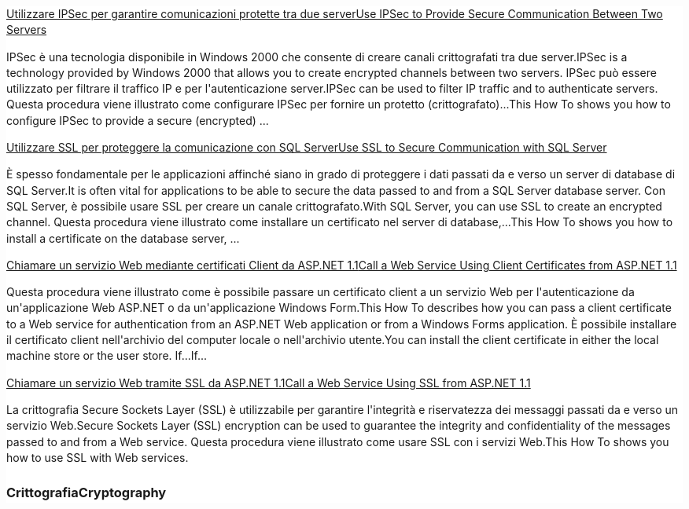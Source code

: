 [<span data-ttu-id="fac8e-226">Utilizzare IPSec per garantire comunicazioni protette tra due server</span><span class="sxs-lookup"><span data-stu-id="fac8e-226">Use IPSec to Provide Secure Communication Between Two Servers</span></span>](https://msdn.microsoft.com/library/aa302413.aspx)

<span data-ttu-id="fac8e-227">IPSec è una tecnologia disponibile in Windows 2000 che consente di creare canali crittografati tra due server.</span><span class="sxs-lookup"><span data-stu-id="fac8e-227">IPSec is a technology provided by Windows 2000 that allows you to create encrypted channels between two servers.</span></span> <span data-ttu-id="fac8e-228">IPSec può essere utilizzato per filtrare il traffico IP e per l'autenticazione server.</span><span class="sxs-lookup"><span data-stu-id="fac8e-228">IPSec can be used to filter IP traffic and to authenticate servers.</span></span> <span data-ttu-id="fac8e-229">Questa procedura viene illustrato come configurare IPSec per fornire un protetto (crittografato)...</span><span class="sxs-lookup"><span data-stu-id="fac8e-229">This How To shows you how to configure IPSec to provide a secure (encrypted) ...</span></span>

[<span data-ttu-id="fac8e-230">Utilizzare SSL per proteggere la comunicazione con SQL Server</span><span class="sxs-lookup"><span data-stu-id="fac8e-230">Use SSL to Secure Communication with SQL Server</span></span>](https://msdn.microsoft.com/library/aa302414.aspx)

<span data-ttu-id="fac8e-231">È spesso fondamentale per le applicazioni affinché siano in grado di proteggere i dati passati da e verso un server di database di SQL Server.</span><span class="sxs-lookup"><span data-stu-id="fac8e-231">It is often vital for applications to be able to secure the data passed to and from a SQL Server database server.</span></span> <span data-ttu-id="fac8e-232">Con SQL Server, è possibile usare SSL per creare un canale crittografato.</span><span class="sxs-lookup"><span data-stu-id="fac8e-232">With SQL Server, you can use SSL to create an encrypted channel.</span></span> <span data-ttu-id="fac8e-233">Questa procedura viene illustrato come installare un certificato nel server di database,...</span><span class="sxs-lookup"><span data-stu-id="fac8e-233">This How To shows you how to install a certificate on the database server, ...</span></span>

[<span data-ttu-id="fac8e-234">Chiamare un servizio Web mediante certificati Client da ASP.NET 1.1</span><span class="sxs-lookup"><span data-stu-id="fac8e-234">Call a Web Service Using Client Certificates from ASP.NET 1.1</span></span>](https://msdn.microsoft.com/library/aa302408.aspx)

<span data-ttu-id="fac8e-235">Questa procedura viene illustrato come è possibile passare un certificato client a un servizio Web per l'autenticazione da un'applicazione Web ASP.NET o da un'applicazione Windows Form.</span><span class="sxs-lookup"><span data-stu-id="fac8e-235">This How To describes how you can pass a client certificate to a Web service for authentication from an ASP.NET Web application or from a Windows Forms application.</span></span> <span data-ttu-id="fac8e-236">È possibile installare il certificato client nell'archivio del computer locale o nell'archivio utente.</span><span class="sxs-lookup"><span data-stu-id="fac8e-236">You can install the client certificate in either the local machine store or the user store.</span></span> <span data-ttu-id="fac8e-237">If...</span><span class="sxs-lookup"><span data-stu-id="fac8e-237">If...</span></span>

[<span data-ttu-id="fac8e-238">Chiamare un servizio Web tramite SSL da ASP.NET 1.1</span><span class="sxs-lookup"><span data-stu-id="fac8e-238">Call a Web Service Using SSL from ASP.NET 1.1</span></span>](https://msdn.microsoft.com/library/aa302409.aspx)

<span data-ttu-id="fac8e-239">La crittografia Secure Sockets Layer (SSL) è utilizzabile per garantire l'integrità e riservatezza dei messaggi passati da e verso un servizio Web.</span><span class="sxs-lookup"><span data-stu-id="fac8e-239">Secure Sockets Layer (SSL) encryption can be used to guarantee the integrity and confidentiality of the messages passed to and from a Web service.</span></span> <span data-ttu-id="fac8e-240">Questa procedura viene illustrato come usare SSL con i servizi Web.</span><span class="sxs-lookup"><span data-stu-id="fac8e-240">This How To shows you how to use SSL with Web services.</span></span>

### <a name="cryptography"></a><span data-ttu-id="fac8e-241">Crittografia</span><span class="sxs-lookup"><span data-stu-id="fac8e-241">Cryptography</span></span>
